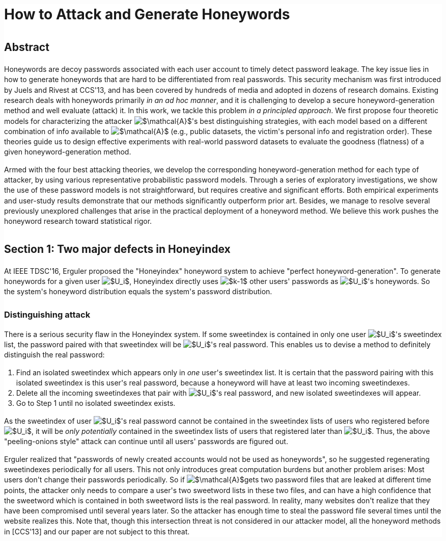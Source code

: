 # How to Attack and Generate Honeywords

## Abstract

Honeywords are decoy passwords associated with each user account to timely detect password leakage. The key issue lies in how to generate honeywords that are hard to be differentiated from real passwords. This security mechanism was first introduced by Juels and Rivest at CCS'13, and has been covered by hundreds of media and adopted in dozens of research domains. Existing research deals with honeywords primarily *in an ad hoc manner*, and it is challenging to develop a secure honeyword-generation method and well evaluate (attack) it. In this work, we tackle this problem *in a principled approach*. We first propose four theoretic models for characterizing the attacker <img class="math math-inline" alt="$\mathcal{A}$" src="https://render.githubusercontent.com/render/math?math=%5Cmathcal%7BA%7D&amp;mode=inline">'s best distinguishing strategies, with each model based on a different combination of info available to <img class="math math-inline" alt="$\mathcal{A}$" src="https://render.githubusercontent.com/render/math?math=%5Cmathcal%7BA%7D&amp;mode=inline"> (e.g., public datasets, the victim's personal info and registration order). These theories guide us to design effective experiments with real-world password datasets to evaluate the goodness (flatness) of a given honeyword-generation method.

Armed with the four best attacking theories, we develop the corresponding honeyword-generation method for each type of attacker, by using various representative probabilistic password models. Through a series of exploratory investigations, we show the use of these password models is not straightforward, but requires creative and significant efforts. Both empirical experiments and user-study results demonstrate that our methods significantly outperform prior art. Besides, we manage to resolve several previously unexplored challenges that arise in the practical deployment of a honeyword method. We believe this work pushes the honeyword research toward statistical rigor. 

## Section 1: Two major defects in Honeyindex

At IEEE TDSC'16, Erguler proposed the "Honeyindex" honeyword system to achieve "perfect honeyword-generation". To generate honeywords for a given user <img class="math math-inline" alt="$U_i$" src="https://render.githubusercontent.com/render/math?math=U_i&amp;mode=inline">, Honeyindex directly uses <img class="math math-inline" alt="$k-1$" src="https://render.githubusercontent.com/render/math?math=k-1&amp;mode=inline"> other users' passwords as <img class="math math-inline" alt="$U_i$" src="https://render.githubusercontent.com/render/math?math=U_i&amp;mode=inline">'s honeywords. So the system's honeyword distribution equals the system's password distribution.

### Distinguishing attack

There is a serious security flaw in the Honeyindex system. If some sweetindex is contained in only one user <img class="math math-inline" alt="$U_i$" src="https://render.githubusercontent.com/render/math?math=U_i&amp;mode=inline">'s sweetindex list, the password paired with that sweetindex will be <img class="math math-inline" alt="$U_i$" src="https://render.githubusercontent.com/render/math?math=U_i&amp;mode=inline">'s real password. This enables us to devise a method to definitely distinguish the real password:

1. Find an isolated sweetindex which appears only in *one* user's sweetindex list. It is certain that the password pairing with this isolated sweetindex is this user's real password, because a honeyword will have at least two incoming sweetindexes.
2. Delete all the incoming sweetindexes that pair with <img class="math math-inline" alt="$U_i$" src="https://render.githubusercontent.com/render/math?math=U_i&amp;mode=inline">'s real password, and new isolated sweetindexes will appear.
3. Go to Step 1 until no isolated sweetindex exists.

As the sweetindex of user <img class="math math-inline" alt="$U_i$" src="https://render.githubusercontent.com/render/math?math=U_i&amp;mode=inline">'s real password cannot be contained in the sweetindex lists of users who registered before <img class="math math-inline" alt="$U_i$" src="https://render.githubusercontent.com/render/math?math=U_i&amp;mode=inline">, it will be *only potentially* contained in the sweetindex lists of users that registered later than <img class="math math-inline" alt="$U_i$" src="https://render.githubusercontent.com/render/math?math=U_i&amp;mode=inline">. Thus, the above "peeling-onions style" attack can continue until all users' passwords are figured out.

Erguler realized that "passwords of newly created accounts would not be used as honeywords", so he suggested regenerating sweetindexes periodically for all users. This not only introduces great computation burdens but another problem arises: Most users don't change their passwords periodically. So if <img class="math math-inline" alt="$\mathcal{A}$" src="https://render.githubusercontent.com/render/math?math=%5Cmathcal%7BA%7D&amp;mode=inline">​ gets two password files that are leaked at different time points, the attacker only needs to compare a user's two sweetword lists in these two files, and can have a high confidence that the sweetword which is contained in both sweetword lists is the real password. In reality, many websites don't realize that they have been compromised until several years later. So the attacker has enough time to steal the password file several times until the website realizes this. Note that, though this intersection threat is not considered in our attacker model, all the honeyword methods in \[CCS'13\] and our paper are not subject to this threat.
